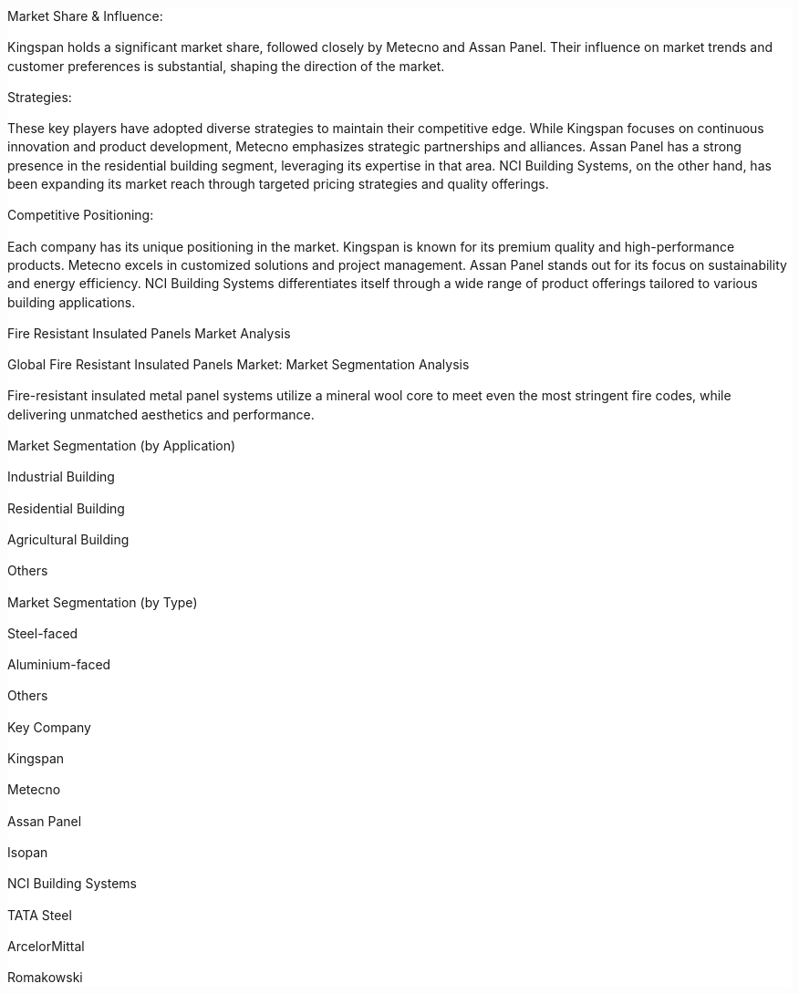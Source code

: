 Market Share & Influence:

Kingspan holds a significant market share, followed closely by Metecno and Assan Panel. Their influence on market trends and customer preferences is substantial, shaping the direction of the market.

Strategies:

These key players have adopted diverse strategies to maintain their competitive edge. While Kingspan focuses on continuous innovation and product development, Metecno emphasizes strategic partnerships and alliances. Assan Panel has a strong presence in the residential building segment, leveraging its expertise in that area. NCI Building Systems, on the other hand, has been expanding its market reach through targeted pricing strategies and quality offerings.

Competitive Positioning:

Each company has its unique positioning in the market. Kingspan is known for its premium quality and high-performance products. Metecno excels in customized solutions and project management. Assan Panel stands out for its focus on sustainability and energy efficiency. NCI Building Systems differentiates itself through a wide range of product offerings tailored to various building applications.

Fire Resistant Insulated Panels Market Analysis

Global Fire Resistant Insulated Panels Market: Market Segmentation Analysis

Fire-resistant insulated metal panel systems utilize a mineral wool core to meet even the most stringent fire codes, while delivering unmatched aesthetics and performance.

Market Segmentation (by Application)

Industrial Building

Residential Building

Agricultural Building

Others

Market Segmentation (by Type)

Steel-faced

Aluminium-faced

Others

Key Company

Kingspan

Metecno

Assan Panel

Isopan

NCI Building Systems

TATA Steel

ArcelorMittal

Romakowski
